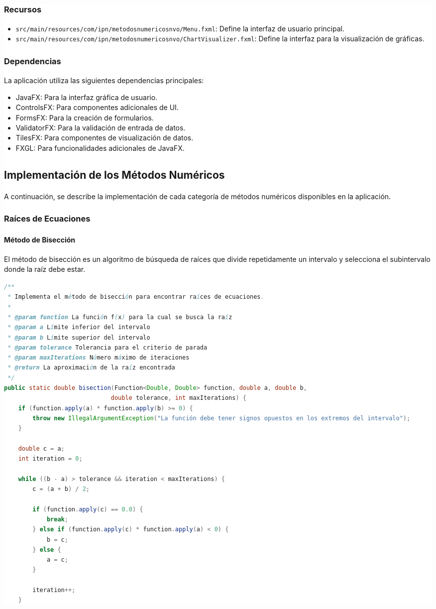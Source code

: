 ### Recursos

- `src/main/resources/com/ipn/metodosnumericosnvo/Menu.fxml`: Define la interfaz de usuario principal.
- `src/main/resources/com/ipn/metodosnumericosnvo/ChartVisualizer.fxml`: Define la interfaz para la visualización de gráficas.

### Dependencias

La aplicación utiliza las siguientes dependencias principales:

- JavaFX: Para la interfaz gráfica de usuario.
- ControlsFX: Para componentes adicionales de UI.
- FormsFX: Para la creación de formularios.
- ValidatorFX: Para la validación de entrada de datos.
- TilesFX: Para componentes de visualización de datos.
- FXGL: Para funcionalidades adicionales de JavaFX.

## Implementación de los Métodos Numéricos

A continuación, se describe la implementación de cada categoría de métodos numéricos disponibles en la aplicación.

### Raíces de Ecuaciones

#### Método de Bisección

El método de bisección es un algoritmo de búsqueda de raíces que divide repetidamente un intervalo y selecciona el subintervalo donde la raíz debe estar.

```java
/**
 * Implementa el método de bisección para encontrar raíces de ecuaciones.
 * 
 * @param function La función f(x) para la cual se busca la raíz
 * @param a Límite inferior del intervalo
 * @param b Límite superior del intervalo
 * @param tolerance Tolerancia para el criterio de parada
 * @param maxIterations Número máximo de iteraciones
 * @return La aproximación de la raíz encontrada
 */
public static double bisection(Function<Double, Double> function, double a, double b, 
                              double tolerance, int maxIterations) {
    if (function.apply(a) * function.apply(b) >= 0) {
        throw new IllegalArgumentException("La función debe tener signos opuestos en los extremos del intervalo");
    }

    double c = a;
    int iteration = 0;

    while ((b - a) > tolerance && iteration < maxIterations) {
        c = (a + b) / 2;

        if (function.apply(c) == 0.0) {
            break;
        } else if (function.apply(c) * function.apply(a) < 0) {
            b = c;
        } else {
            a = c;
        }

        iteration++;
    }

```